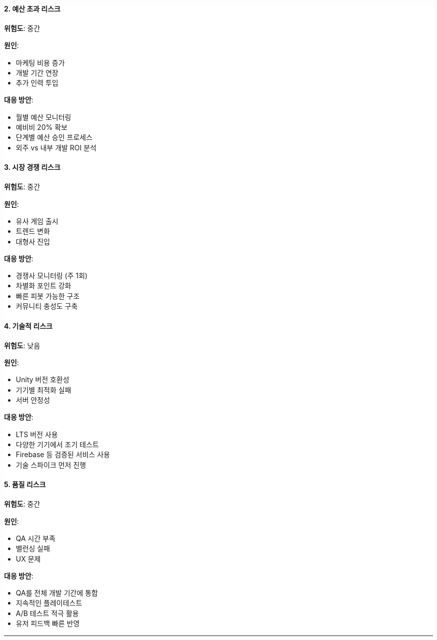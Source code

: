 #### 2. 예산 초과 리스크
**위험도**: 중간

**원인**:
- 마케팅 비용 증가
- 개발 기간 연장
- 추가 인력 투입

**대응 방안**:
- 월별 예산 모니터링
- 예비비 20% 확보
- 단계별 예산 승인 프로세스
- 외주 vs 내부 개발 ROI 분석

#### 3. 시장 경쟁 리스크
**위험도**: 중간

**원인**:
- 유사 게임 출시
- 트렌드 변화
- 대형사 진입

**대응 방안**:
- 경쟁사 모니터링 (주 1회)
- 차별화 포인트 강화
- 빠른 피봇 가능한 구조
- 커뮤니티 충성도 구축

#### 4. 기술적 리스크
**위험도**: 낮음

**원인**:
- Unity 버전 호환성
- 기기별 최적화 실패
- 서버 안정성

**대응 방안**:
- LTS 버전 사용
- 다양한 기기에서 조기 테스트
- Firebase 등 검증된 서비스 사용
- 기술 스파이크 먼저 진행

#### 5. 품질 리스크
**위험도**: 중간

**원인**:
- QA 시간 부족
- 밸런싱 실패
- UX 문제

**대응 방안**:
- QA를 전체 개발 기간에 통합
- 지속적인 플레이테스트
- A/B 테스트 적극 활용
- 유저 피드백 빠른 반영

---